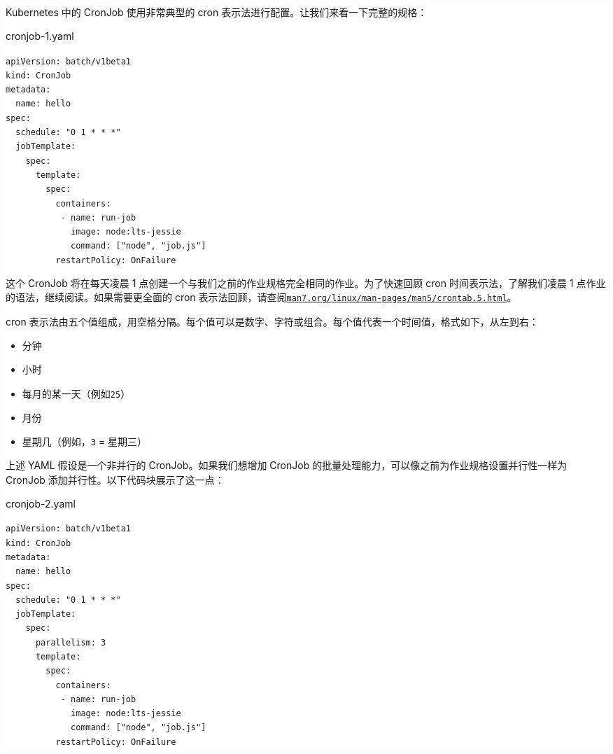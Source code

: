 Kubernetes 中的 CronJob 使用非常典型的 cron 表示法进行配置。让我们来看一下完整的规格：

cronjob-1.yaml

```
apiVersion: batch/v1beta1
kind: CronJob
metadata:
  name: hello
spec:
  schedule: "0 1 * * *"
  jobTemplate:
    spec:
      template:
        spec:
          containers:
           - name: run-job
             image: node:lts-jessie
             command: ["node", "job.js"]
          restartPolicy: OnFailure
```

这个 CronJob 将在每天凌晨 1 点创建一个与我们之前的作业规格完全相同的作业。为了快速回顾 cron 时间表示法，了解我们凌晨 1 点作业的语法，继续阅读。如果需要更全面的 cron 表示法回顾，请查阅[`man7.org/linux/man-pages/man5/crontab.5.html`](http://man7.org/linux/man-pages/man5/crontab.5.html)。

cron 表示法由五个值组成，用空格分隔。每个值可以是数字、字符或组合。每个值代表一个时间值，格式如下，从左到右：

+   分钟

+   小时

+   每月的某一天（例如`25`）

+   月份

+   星期几（例如，`3` = 星期三）

上述 YAML 假设是一个非并行的 CronJob。如果我们想增加 CronJob 的批量处理能力，可以像之前为作业规格设置并行性一样为 CronJob 添加并行性。以下代码块展示了这一点：

cronjob-2.yaml

```
apiVersion: batch/v1beta1
kind: CronJob
metadata:
  name: hello
spec:
  schedule: "0 1 * * *"
  jobTemplate:
    spec:
      parallelism: 3
      template:
        spec:
          containers:
           - name: run-job
             image: node:lts-jessie
             command: ["node", "job.js"]
          restartPolicy: OnFailure
```
